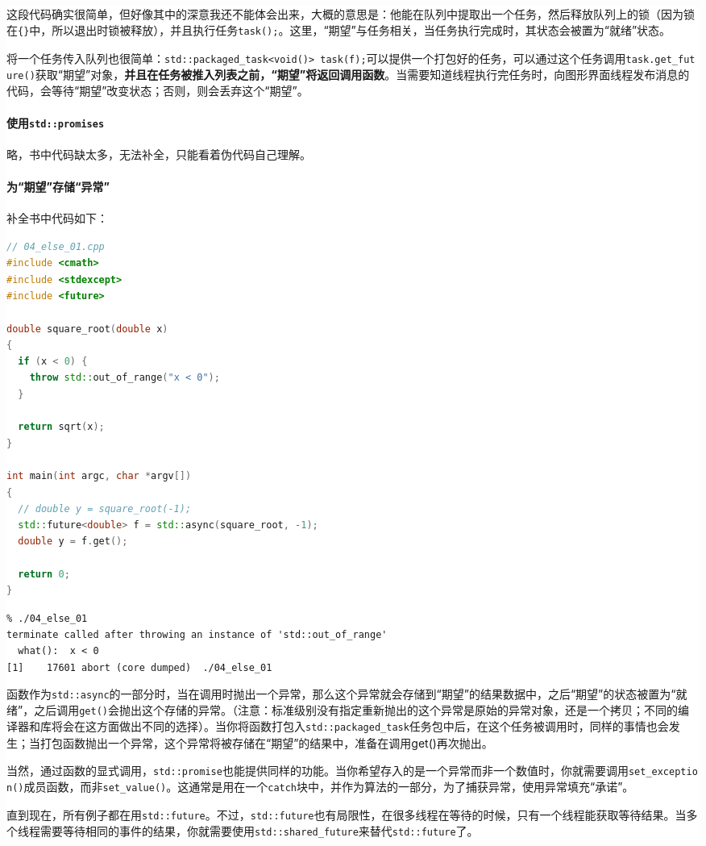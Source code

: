 这段代码确实很简单，但好像其中的深意我还不能体会出来，大概的意思是：他能在队列中提取出一个任务，然后释放队列上的锁（因为锁在`{}`中，所以退出时锁被释放），并且执行任务`task();`。这里，“期望”与任务相关，当任务执行完成时，其状态会被置为“就绪”状态。

将一个任务传入队列也很简单：`std::packaged_task<void()> task(f);`可以提供一个打包好的任务，可以通过这个任务调用`task.get_future()`获取“期望”对象，**并且在任务被推入列表之前，“期望”将返回调用函数**。当需要知道线程执行完任务时，向图形界面线程发布消息的代码，会等待“期望”改变状态；否则，则会丢弃这个“期望”。

#### 使用`std::promises`

略，书中代码缺太多，无法补全，只能看着伪代码自己理解。

#### 为“期望”存储“异常”

补全书中代码如下：

``` c++
// 04_else_01.cpp
#include <cmath>
#include <stdexcept>
#include <future>

double square_root(double x)
{
  if (x < 0) {
    throw std::out_of_range("x < 0");
  }

  return sqrt(x);
}

int main(int argc, char *argv[])
{
  // double y = square_root(-1);
  std::future<double> f = std::async(square_root, -1);
  double y = f.get();

  return 0;
}
```

``` shellsession
% ./04_else_01
terminate called after throwing an instance of 'std::out_of_range'
  what():  x < 0
[1]    17601 abort (core dumped)  ./04_else_01
```

函数作为`std::async`的一部分时，当在调用时抛出一个异常，那么这个异常就会存储到“期望”的结果数据中，之后“期望”的状态被置为“就绪”，之后调用`get()`会抛出这个存储的异常。（注意：标准级别没有指定重新抛出的这个异常是原始的异常对象，还是一个拷贝；不同的编译器和库将会在这方面做出不同的选择）。当你将函数打包入`std::packaged_task`任务包中后，在这个任务被调用时，同样的事情也会发生；当打包函数抛出一个异常，这个异常将被存储在“期望”的结果中，准备在调用get()再次抛出。

当然，通过函数的显式调用，`std::promise`也能提供同样的功能。当你希望存入的是一个异常而非一个数值时，你就需要调用`set_exception()`成员函数，而非`set_value()`。这通常是用在一个`catch`块中，并作为算法的一部分，为了捕获异常，使用异常填充“承诺”。

直到现在，所有例子都在用`std::future`。不过，`std::future`也有局限性，在很多线程在等待的时候，只有一个线程能获取等待结果。当多个线程需要等待相同的事件的结果，你就需要使用`std::shared_future`来替代`std::future`了。
